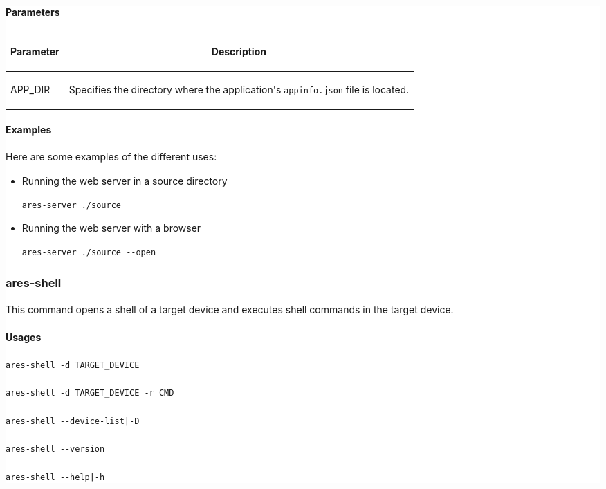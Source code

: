 #### Parameters

<div class="table-container"><table class="table is-bordered is-fullwidth">
<colgroup>
<col style="width: auto" />
<col style="width: auto" />
</colgroup>
<thead>
<tr class="header">
<th><p>Parameter</p></th>
<th><p>Description</p></th>
</tr>
</thead>
<tbody>
<tr class="odd">
<td><p>APP_DIR</p></td>
<td><p>Specifies the directory where the application's <code>appinfo.json</code> file is located.</p></td>
</tr>
</tbody>
</table></div>

#### Examples

Here are some examples of the different uses:

* Running the web server in a source directory

    ```shell
    ares-server ./source
    ```

* Running the web server with a browser

    ```shell
    ares-server ./source --open
    ```

### ares-shell

This command opens a shell of a target device and executes shell commands in the target device.

#### Usages

```shell
ares-shell -d TARGET_DEVICE

ares-shell -d TARGET_DEVICE -r CMD

ares-shell --device-list|-D

ares-shell --version

ares-shell --help|-h
```
